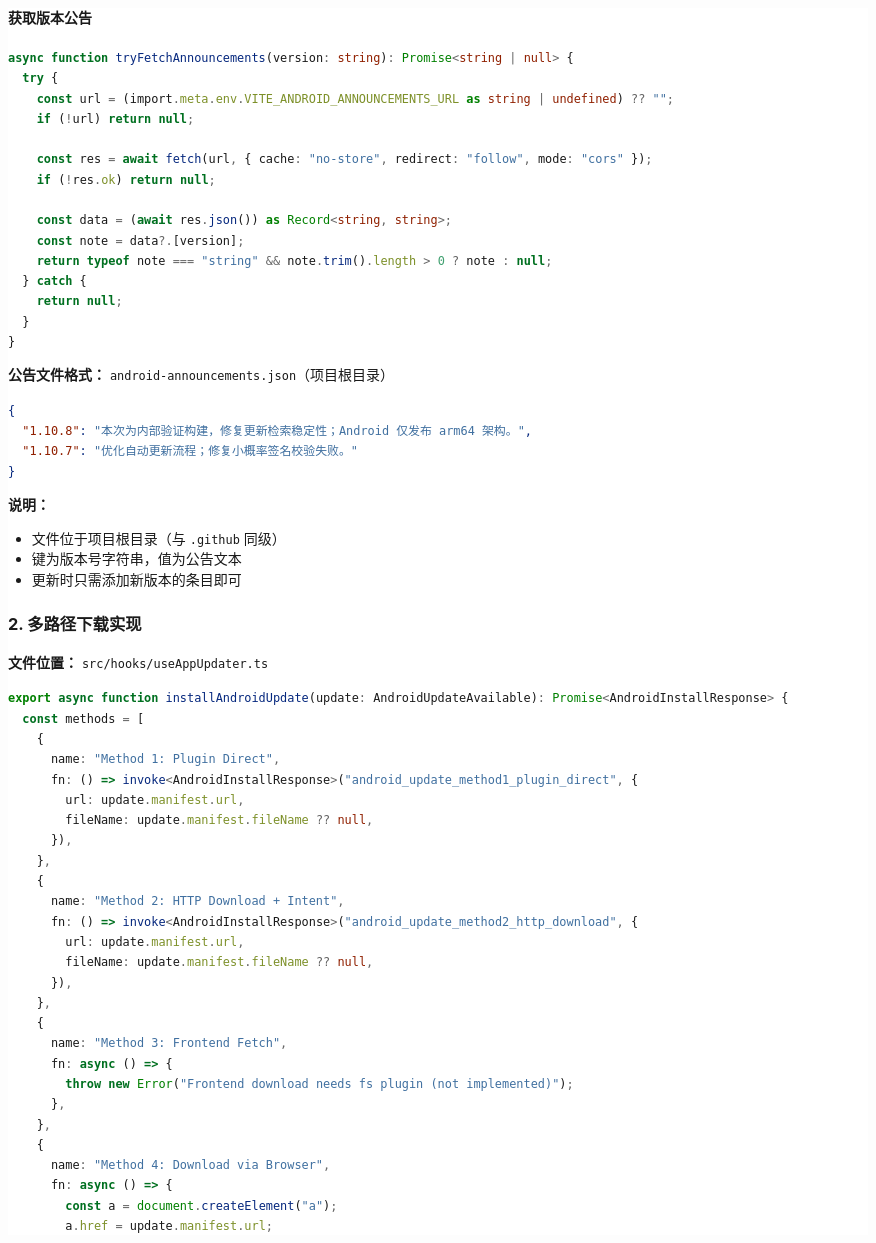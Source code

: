 #### 获取版本公告

```typescript
async function tryFetchAnnouncements(version: string): Promise<string | null> {
  try {
    const url = (import.meta.env.VITE_ANDROID_ANNOUNCEMENTS_URL as string | undefined) ?? "";
    if (!url) return null;
    
    const res = await fetch(url, { cache: "no-store", redirect: "follow", mode: "cors" });
    if (!res.ok) return null;
    
    const data = (await res.json()) as Record<string, string>;
    const note = data?.[version];
    return typeof note === "string" && note.trim().length > 0 ? note : null;
  } catch {
    return null;
  }
}
```

**公告文件格式：** `android-announcements.json`（项目根目录）

```json
{
  "1.10.8": "本次为内部验证构建，修复更新检索稳定性；Android 仅发布 arm64 架构。",
  "1.10.7": "优化自动更新流程；修复小概率签名校验失败。"
}
```

**说明：**
- 文件位于项目根目录（与 `.github` 同级）
- 键为版本号字符串，值为公告文本
- 更新时只需添加新版本的条目即可

### 2. 多路径下载实现

**文件位置：** `src/hooks/useAppUpdater.ts`

```typescript
export async function installAndroidUpdate(update: AndroidUpdateAvailable): Promise<AndroidInstallResponse> {
  const methods = [
    {
      name: "Method 1: Plugin Direct",
      fn: () => invoke<AndroidInstallResponse>("android_update_method1_plugin_direct", {
        url: update.manifest.url,
        fileName: update.manifest.fileName ?? null,
      }),
    },
    {
      name: "Method 2: HTTP Download + Intent",
      fn: () => invoke<AndroidInstallResponse>("android_update_method2_http_download", {
        url: update.manifest.url,
        fileName: update.manifest.fileName ?? null,
      }),
    },
    {
      name: "Method 3: Frontend Fetch",
      fn: async () => {
        throw new Error("Frontend download needs fs plugin (not implemented)");
      },
    },
    {
      name: "Method 4: Download via Browser",
      fn: async () => {
        const a = document.createElement("a");
        a.href = update.manifest.url;
```
